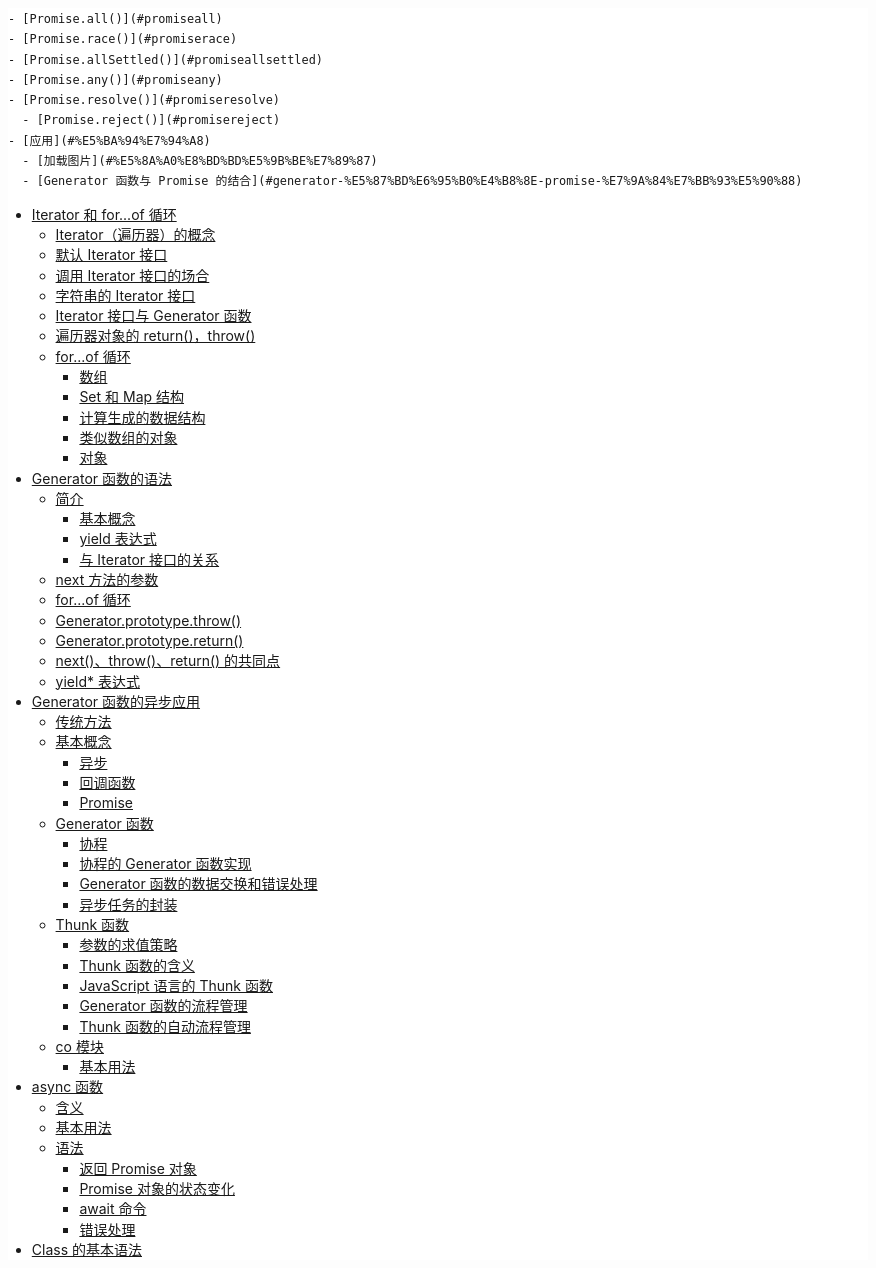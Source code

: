     - [Promise.all()](#promiseall)
    - [Promise.race()](#promiserace)
    - [Promise.allSettled()](#promiseallsettled)
    - [Promise.any()](#promiseany)
    - [Promise.resolve()](#promiseresolve)
      - [Promise.reject()](#promisereject)
    - [应用](#%E5%BA%94%E7%94%A8)
      - [加载图片](#%E5%8A%A0%E8%BD%BD%E5%9B%BE%E7%89%87)
      - [Generator 函数与 Promise 的结合](#generator-%E5%87%BD%E6%95%B0%E4%B8%8E-promise-%E7%9A%84%E7%BB%93%E5%90%88)
  - [Iterator 和 for...of 循环](#iterator-%E5%92%8C-forof-%E5%BE%AA%E7%8E%AF)
    - [Iterator（遍历器）的概念](#iterator%E9%81%8D%E5%8E%86%E5%99%A8%E7%9A%84%E6%A6%82%E5%BF%B5)
    - [默认 Iterator 接口](#%E9%BB%98%E8%AE%A4-iterator-%E6%8E%A5%E5%8F%A3)
    - [调用 Iterator 接口的场合](#%E8%B0%83%E7%94%A8-iterator-%E6%8E%A5%E5%8F%A3%E7%9A%84%E5%9C%BA%E5%90%88)
    - [字符串的 Iterator 接口](#%E5%AD%97%E7%AC%A6%E4%B8%B2%E7%9A%84-iterator-%E6%8E%A5%E5%8F%A3)
    - [Iterator 接口与 Generator 函数](#iterator-%E6%8E%A5%E5%8F%A3%E4%B8%8E-generator-%E5%87%BD%E6%95%B0)
    - [遍历器对象的 return()，throw()](#%E9%81%8D%E5%8E%86%E5%99%A8%E5%AF%B9%E8%B1%A1%E7%9A%84-returnthrow)
    - [for...of 循环](#forof-%E5%BE%AA%E7%8E%AF)
      - [数组](#%E6%95%B0%E7%BB%84)
      - [Set 和 Map 结构](#set-%E5%92%8C-map-%E7%BB%93%E6%9E%84)
      - [计算生成的数据结构](#%E8%AE%A1%E7%AE%97%E7%94%9F%E6%88%90%E7%9A%84%E6%95%B0%E6%8D%AE%E7%BB%93%E6%9E%84)
      - [类似数组的对象](#%E7%B1%BB%E4%BC%BC%E6%95%B0%E7%BB%84%E7%9A%84%E5%AF%B9%E8%B1%A1)
      - [对象](#%E5%AF%B9%E8%B1%A1)
  - [Generator 函数的语法](#generator-%E5%87%BD%E6%95%B0%E7%9A%84%E8%AF%AD%E6%B3%95)
    - [简介](#%E7%AE%80%E4%BB%8B-1)
      - [基本概念](#%E5%9F%BA%E6%9C%AC%E6%A6%82%E5%BF%B5)
      - [yield 表达式](#yield-%E8%A1%A8%E8%BE%BE%E5%BC%8F)
      - [与 Iterator 接口的关系](#%E4%B8%8E-iterator-%E6%8E%A5%E5%8F%A3%E7%9A%84%E5%85%B3%E7%B3%BB)
    - [next 方法的参数](#next-%E6%96%B9%E6%B3%95%E7%9A%84%E5%8F%82%E6%95%B0)
    - [for...of 循环](#forof-%E5%BE%AA%E7%8E%AF-1)
    - [Generator.prototype.throw()](#generatorprototypethrow)
    - [Generator.prototype.return()](#generatorprototypereturn)
    - [next()、throw()、return() 的共同点](#nextthrowreturn-%E7%9A%84%E5%85%B1%E5%90%8C%E7%82%B9)
    - [yield* 表达式](#yield-%E8%A1%A8%E8%BE%BE%E5%BC%8F)
  - [Generator 函数的异步应用](#generator-%E5%87%BD%E6%95%B0%E7%9A%84%E5%BC%82%E6%AD%A5%E5%BA%94%E7%94%A8)
    - [传统方法](#%E4%BC%A0%E7%BB%9F%E6%96%B9%E6%B3%95)
    - [基本概念](#%E5%9F%BA%E6%9C%AC%E6%A6%82%E5%BF%B5-1)
      - [异步](#%E5%BC%82%E6%AD%A5)
      - [回调函数](#%E5%9B%9E%E8%B0%83%E5%87%BD%E6%95%B0)
      - [Promise](#promise)
    - [Generator 函数](#generator-%E5%87%BD%E6%95%B0)
      - [协程](#%E5%8D%8F%E7%A8%8B)
      - [协程的 Generator 函数实现](#%E5%8D%8F%E7%A8%8B%E7%9A%84-generator-%E5%87%BD%E6%95%B0%E5%AE%9E%E7%8E%B0)
      - [Generator 函数的数据交换和错误处理](#generator-%E5%87%BD%E6%95%B0%E7%9A%84%E6%95%B0%E6%8D%AE%E4%BA%A4%E6%8D%A2%E5%92%8C%E9%94%99%E8%AF%AF%E5%A4%84%E7%90%86)
      - [异步任务的封装](#%E5%BC%82%E6%AD%A5%E4%BB%BB%E5%8A%A1%E7%9A%84%E5%B0%81%E8%A3%85)
    - [Thunk 函数](#thunk-%E5%87%BD%E6%95%B0)
      - [参数的求值策略](#%E5%8F%82%E6%95%B0%E7%9A%84%E6%B1%82%E5%80%BC%E7%AD%96%E7%95%A5)
      - [Thunk 函数的含义](#thunk-%E5%87%BD%E6%95%B0%E7%9A%84%E5%90%AB%E4%B9%89)
      - [JavaScript 语言的 Thunk 函数](#javascript-%E8%AF%AD%E8%A8%80%E7%9A%84-thunk-%E5%87%BD%E6%95%B0)
      - [Generator 函数的流程管理](#generator-%E5%87%BD%E6%95%B0%E7%9A%84%E6%B5%81%E7%A8%8B%E7%AE%A1%E7%90%86)
      - [Thunk 函数的自动流程管理](#thunk-%E5%87%BD%E6%95%B0%E7%9A%84%E8%87%AA%E5%8A%A8%E6%B5%81%E7%A8%8B%E7%AE%A1%E7%90%86)
    - [co 模块](#co-%E6%A8%A1%E5%9D%97)
      - [基本用法](#%E5%9F%BA%E6%9C%AC%E7%94%A8%E6%B3%95-2)
  - [async 函数](#async-%E5%87%BD%E6%95%B0)
    - [含义](#%E5%90%AB%E4%B9%89-2)
    - [基本用法](#%E5%9F%BA%E6%9C%AC%E7%94%A8%E6%B3%95-3)
    - [语法](#%E8%AF%AD%E6%B3%95-1)
      - [返回 Promise 对象](#%E8%BF%94%E5%9B%9E-promise-%E5%AF%B9%E8%B1%A1)
      - [Promise 对象的状态变化](#promise-%E5%AF%B9%E8%B1%A1%E7%9A%84%E7%8A%B6%E6%80%81%E5%8F%98%E5%8C%96)
      - [await 命令](#await-%E5%91%BD%E4%BB%A4)
      - [错误处理](#%E9%94%99%E8%AF%AF%E5%A4%84%E7%90%86)
  - [Class 的基本语法](#class-%E7%9A%84%E5%9F%BA%E6%9C%AC%E8%AF%AD%E6%B3%95)